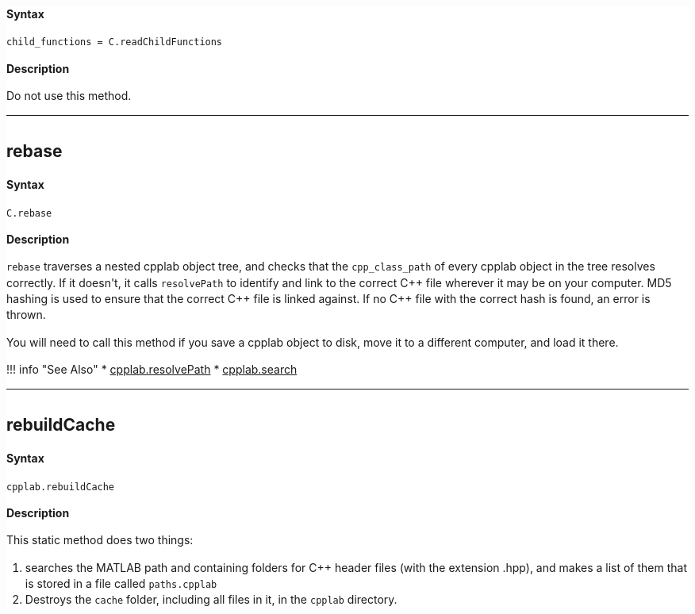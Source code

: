 **Syntax**

```
child_functions = C.readChildFunctions
```

**Description**

Do not use this method. 









-------
## rebase

**Syntax**

```
C.rebase
```

**Description**

`rebase` traverses a nested cpplab object tree, and checks that the `cpp_class_path` of every cpplab object in the tree resolves correctly. If it doesn't, it calls `resolvePath` to identify and link to the correct C++ file wherever it may be on your computer. MD5 hashing is used to ensure that the correct C++ file is linked against. If no C++ file with the correct hash is found, an error is thrown. 

You will need to call this method if you save a cpplab object to disk, move it to a different computer, and load it there. 

!!! info "See Also"
    * [cpplab.resolvePath](https://xolotl.readthedocs.io/en/master/reference/cpplab-methods/#resolvepath)
    * [cpplab.search](https://xolotl.readthedocs.io/en/master/reference/cpplab-methods/#search)








-------
## rebuildCache

**Syntax**

```
cpplab.rebuildCache
```

**Description**

This static method does two things:

1. searches the MATLAB path and containing folders for C++ header files (with the extension .hpp), and makes a list of them that is stored in a file called `paths.cpplab`
2. Destroys the `cache` folder, including all files in it, in the `cpplab` directory. 
